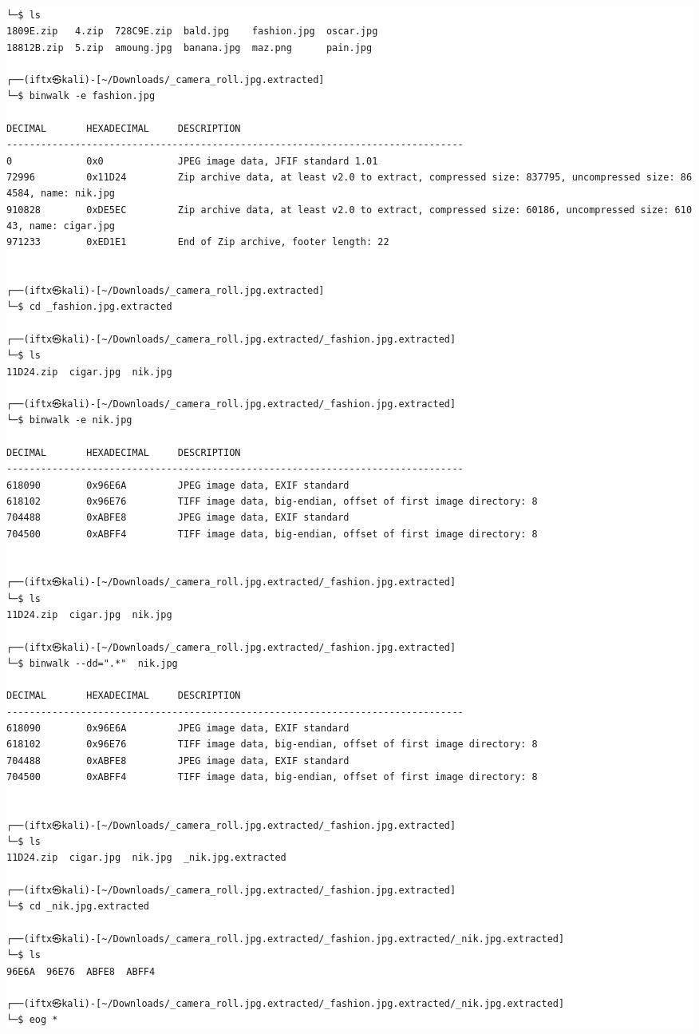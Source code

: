 ```
└─$ ls
1809E.zip   4.zip  728C9E.zip  bald.jpg    fashion.jpg  oscar.jpg
18812B.zip  5.zip  amoung.jpg  banana.jpg  maz.png      pain.jpg
                                                                                                     
┌──(iftx㉿kali)-[~/Downloads/_camera_roll.jpg.extracted]
└─$ binwalk -e fashion.jpg    

DECIMAL       HEXADECIMAL     DESCRIPTION
--------------------------------------------------------------------------------
0             0x0             JPEG image data, JFIF standard 1.01
72996         0x11D24         Zip archive data, at least v2.0 to extract, compressed size: 837795, uncompressed size: 864584, name: nik.jpg
910828        0xDE5EC         Zip archive data, at least v2.0 to extract, compressed size: 60186, uncompressed size: 61043, name: cigar.jpg
971233        0xED1E1         End of Zip archive, footer length: 22

                                                                                                     
┌──(iftx㉿kali)-[~/Downloads/_camera_roll.jpg.extracted]
└─$ cd _fashion.jpg.extracted    
                                                                                                     
┌──(iftx㉿kali)-[~/Downloads/_camera_roll.jpg.extracted/_fashion.jpg.extracted]
└─$ ls
11D24.zip  cigar.jpg  nik.jpg
                                                                                                     
┌──(iftx㉿kali)-[~/Downloads/_camera_roll.jpg.extracted/_fashion.jpg.extracted]
└─$ binwalk -e nik.jpg    

DECIMAL       HEXADECIMAL     DESCRIPTION
--------------------------------------------------------------------------------
618090        0x96E6A         JPEG image data, EXIF standard
618102        0x96E76         TIFF image data, big-endian, offset of first image directory: 8
704488        0xABFE8         JPEG image data, EXIF standard
704500        0xABFF4         TIFF image data, big-endian, offset of first image directory: 8

                                                                                                     
┌──(iftx㉿kali)-[~/Downloads/_camera_roll.jpg.extracted/_fashion.jpg.extracted]
└─$ ls
11D24.zip  cigar.jpg  nik.jpg
                                                                                                     
┌──(iftx㉿kali)-[~/Downloads/_camera_roll.jpg.extracted/_fashion.jpg.extracted]
└─$ binwalk --dd=".*"  nik.jpg             

DECIMAL       HEXADECIMAL     DESCRIPTION
--------------------------------------------------------------------------------
618090        0x96E6A         JPEG image data, EXIF standard
618102        0x96E76         TIFF image data, big-endian, offset of first image directory: 8
704488        0xABFE8         JPEG image data, EXIF standard
704500        0xABFF4         TIFF image data, big-endian, offset of first image directory: 8

                                                                                                     
┌──(iftx㉿kali)-[~/Downloads/_camera_roll.jpg.extracted/_fashion.jpg.extracted]
└─$ ls
11D24.zip  cigar.jpg  nik.jpg  _nik.jpg.extracted
                                                                                                     
┌──(iftx㉿kali)-[~/Downloads/_camera_roll.jpg.extracted/_fashion.jpg.extracted]
└─$ cd _nik.jpg.extracted    
                                                                                                     
┌──(iftx㉿kali)-[~/Downloads/_camera_roll.jpg.extracted/_fashion.jpg.extracted/_nik.jpg.extracted]
└─$ ls
96E6A  96E76  ABFE8  ABFF4
                                                                                                     
┌──(iftx㉿kali)-[~/Downloads/_camera_roll.jpg.extracted/_fashion.jpg.extracted/_nik.jpg.extracted]
└─$ eog *           
```